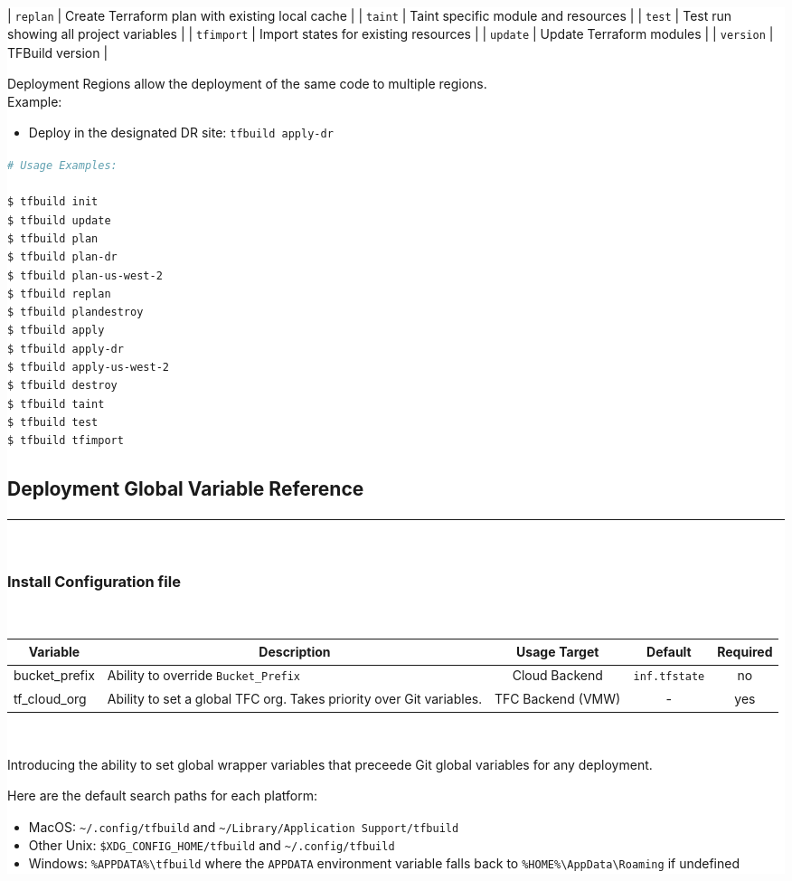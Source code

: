 | `replan` | Create Terraform plan with existing local cache |
| `taint` | Taint specific module and resources |
| `test` | Test run showing all project variables |
| `tfimport` | Import states for existing resources |
| `update` | Update Terraform modules |
| `version` | TFBuild version |

Deployment Regions allow the deployment of the same code to multiple regions.  
Example:  
- Deploy in the designated DR site: `tfbuild apply-dr`

```sh
# Usage Examples:

$ tfbuild init
$ tfbuild update
$ tfbuild plan
$ tfbuild plan-dr
$ tfbuild plan-us-west-2
$ tfbuild replan
$ tfbuild plandestroy
$ tfbuild apply
$ tfbuild apply-dr
$ tfbuild apply-us-west-2
$ tfbuild destroy
$ tfbuild taint
$ tfbuild test
$ tfbuild tfimport
```

## Deployment Global Variable Reference
***
<br /> 

### Install Configuration file
<br /> 

| Variable | Description | Usage Target | Default | Required |
|----------|-------------|:------------:|:-------:|:--------:|
| bucket_prefix | Ability to override `Bucket_Prefix` | Cloud Backend | `inf.tfstate` | no |
| tf_cloud_org | Ability to set a global TFC org. Takes priority over Git variables. | TFC Backend (VMW) | - | yes |
<br />

Introducing the ability to set global wrapper variables that preceede Git global variables for any deployment.

Here are the default search paths for each platform:
- MacOS: `~/.config/tfbuild` and `~/Library/Application Support/tfbuild`
- Other Unix: `$XDG_CONFIG_HOME/tfbuild` and `~/.config/tfbuild`
- Windows: `%APPDATA%\tfbuild` where the `APPDATA` environment variable falls back to `%HOME%\AppData\Roaming` if undefined

